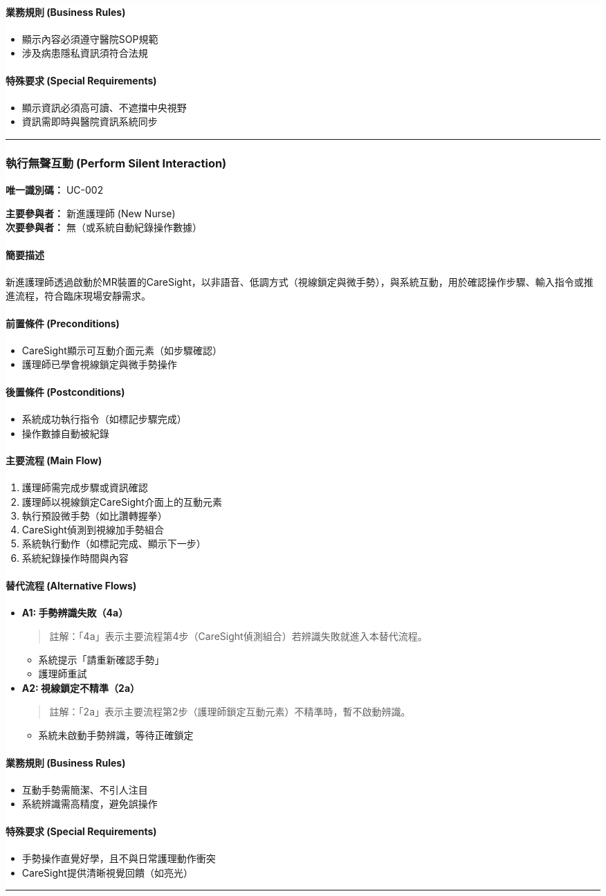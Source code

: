 #### 業務規則 (Business Rules)
- 顯示內容必須遵守醫院SOP規範
- 涉及病患隱私資訊須符合法規

#### 特殊要求 (Special Requirements)
- 顯示資訊必須高可讀、不遮擋中央視野
- 資訊需即時與醫院資訊系統同步

---

### 執行無聲互動 (Perform Silent Interaction)

**唯一識別碼：** UC-002

**主要參與者：** 新進護理師 (New Nurse)  
**次要參與者：** 無（或系統自動紀錄操作數據）

#### 簡要描述
新進護理師透過啟動於MR裝置的CareSight，以非語音、低調方式（視線鎖定與微手勢），與系統互動，用於確認操作步驟、輸入指令或推進流程，符合臨床現場安靜需求。

#### 前置條件 (Preconditions)
- CareSight顯示可互動介面元素（如步驟確認）
- 護理師已學會視線鎖定與微手勢操作

#### 後置條件 (Postconditions)
- 系統成功執行指令（如標記步驟完成）
- 操作數據自動被紀錄

#### 主要流程 (Main Flow)
1. 護理師需完成步驟或資訊確認
2. 護理師以視線鎖定CareSight介面上的互動元素
3. 執行預設微手勢（如比讚轉握拳）
4. CareSight偵測到視線加手勢組合
5. 系統執行動作（如標記完成、顯示下一步）
6. 系統紀錄操作時間與內容

#### 替代流程 (Alternative Flows)
- **A1: 手勢辨識失敗（4a）**
  > 註解：「4a」表示主要流程第4步（CareSight偵測組合）若辨識失敗就進入本替代流程。
  - 系統提示「請重新確認手勢」
  - 護理師重試
- **A2: 視線鎖定不精準（2a）**
  > 註解：「2a」表示主要流程第2步（護理師鎖定互動元素）不精準時，暫不啟動辨識。
  - 系統未啟動手勢辨識，等待正確鎖定

#### 業務規則 (Business Rules)
- 互動手勢需簡潔、不引人注目
- 系統辨識需高精度，避免誤操作

#### 特殊要求 (Special Requirements)
- 手勢操作直覺好學，且不與日常護理動作衝突
- CareSight提供清晰視覺回饋（如亮光）

---